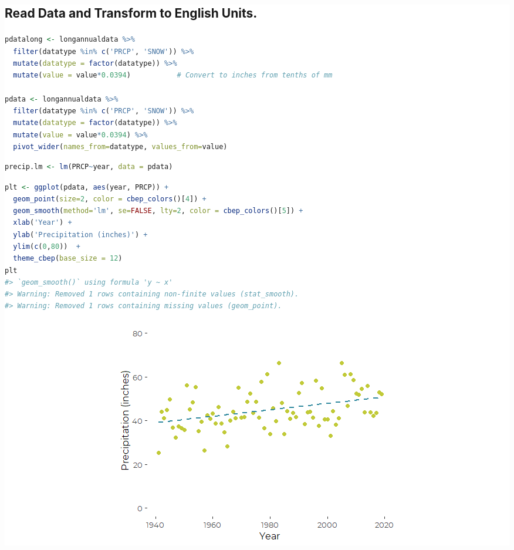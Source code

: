 ## Read Data and Transform to English Units.

``` r
pdatalong <- longannualdata %>%
  filter(datatype %in% c('PRCP', 'SNOW')) %>%
  mutate(datatype = factor(datatype)) %>%
  mutate(value = value*0.0394)           # Convert to inches from tenths of mm

pdata <- longannualdata %>%
  filter(datatype %in% c('PRCP', 'SNOW')) %>%
  mutate(datatype = factor(datatype)) %>%
  mutate(value = value*0.0394) %>%
  pivot_wider(names_from=datatype, values_from=value)
```

``` r
precip.lm <- lm(PRCP~year, data = pdata)
```

``` r
plt <- ggplot(pdata, aes(year, PRCP)) + 
  geom_point(size=2, color = cbep_colors()[4]) +
  geom_smooth(method='lm', se=FALSE, lty=2, color = cbep_colors()[5]) +
  xlab('Year') +
  ylab('Precipitation (inches)') +
  ylim(c(0,80))  +
  theme_cbep(base_size = 12)
plt
#> `geom_smooth()` using formula 'y ~ x'
#> Warning: Removed 1 rows containing non-finite values (stat_smooth).
#> Warning: Removed 1 rows containing missing values (geom_point).
```

<img src="max,_min_and_averages_sum_files/figure-gfm/prelim_precip_fig-1.png" style="display: block; margin: auto;" />
